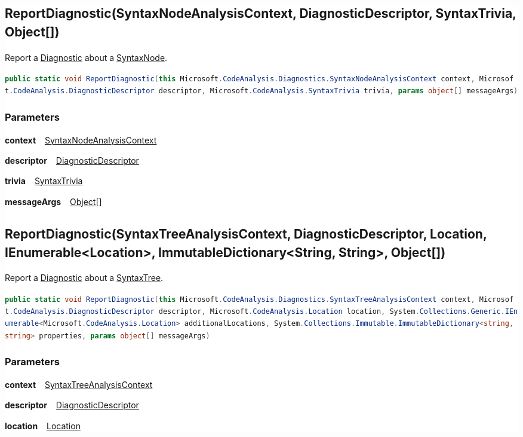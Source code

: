 ## ReportDiagnostic\(SyntaxNodeAnalysisContext, DiagnosticDescriptor, SyntaxTrivia, Object\[\]\) 

  
Report a [Diagnostic](https://docs.microsoft.com/en-us/dotnet/api/microsoft.codeanalysis.diagnostic) about a [SyntaxNode](https://docs.microsoft.com/en-us/dotnet/api/microsoft.codeanalysis.syntaxnode)\.

```csharp
public static void ReportDiagnostic(this Microsoft.CodeAnalysis.Diagnostics.SyntaxNodeAnalysisContext context, Microsoft.CodeAnalysis.DiagnosticDescriptor descriptor, Microsoft.CodeAnalysis.SyntaxTrivia trivia, params object[] messageArgs)
```

### Parameters

**context** &ensp; [SyntaxNodeAnalysisContext](https://docs.microsoft.com/en-us/dotnet/api/microsoft.codeanalysis.diagnostics.syntaxnodeanalysiscontext)

**descriptor** &ensp; [DiagnosticDescriptor](https://docs.microsoft.com/en-us/dotnet/api/microsoft.codeanalysis.diagnosticdescriptor)

**trivia** &ensp; [SyntaxTrivia](https://docs.microsoft.com/en-us/dotnet/api/microsoft.codeanalysis.syntaxtrivia)

**messageArgs** &ensp; [Object](https://docs.microsoft.com/en-us/dotnet/api/system.object)\[\]<a id="2514698881"></a>

## ReportDiagnostic\(SyntaxTreeAnalysisContext, DiagnosticDescriptor, Location, IEnumerable\<Location\>, ImmutableDictionary\<String, String\>, Object\[\]\) 

  
Report a [Diagnostic](https://docs.microsoft.com/en-us/dotnet/api/microsoft.codeanalysis.diagnostic) about a [SyntaxTree](https://docs.microsoft.com/en-us/dotnet/api/microsoft.codeanalysis.syntaxtree)\.

```csharp
public static void ReportDiagnostic(this Microsoft.CodeAnalysis.Diagnostics.SyntaxTreeAnalysisContext context, Microsoft.CodeAnalysis.DiagnosticDescriptor descriptor, Microsoft.CodeAnalysis.Location location, System.Collections.Generic.IEnumerable<Microsoft.CodeAnalysis.Location> additionalLocations, System.Collections.Immutable.ImmutableDictionary<string, string> properties, params object[] messageArgs)
```

### Parameters

**context** &ensp; [SyntaxTreeAnalysisContext](https://docs.microsoft.com/en-us/dotnet/api/microsoft.codeanalysis.diagnostics.syntaxtreeanalysiscontext)

**descriptor** &ensp; [DiagnosticDescriptor](https://docs.microsoft.com/en-us/dotnet/api/microsoft.codeanalysis.diagnosticdescriptor)

**location** &ensp; [Location](https://docs.microsoft.com/en-us/dotnet/api/microsoft.codeanalysis.location)
